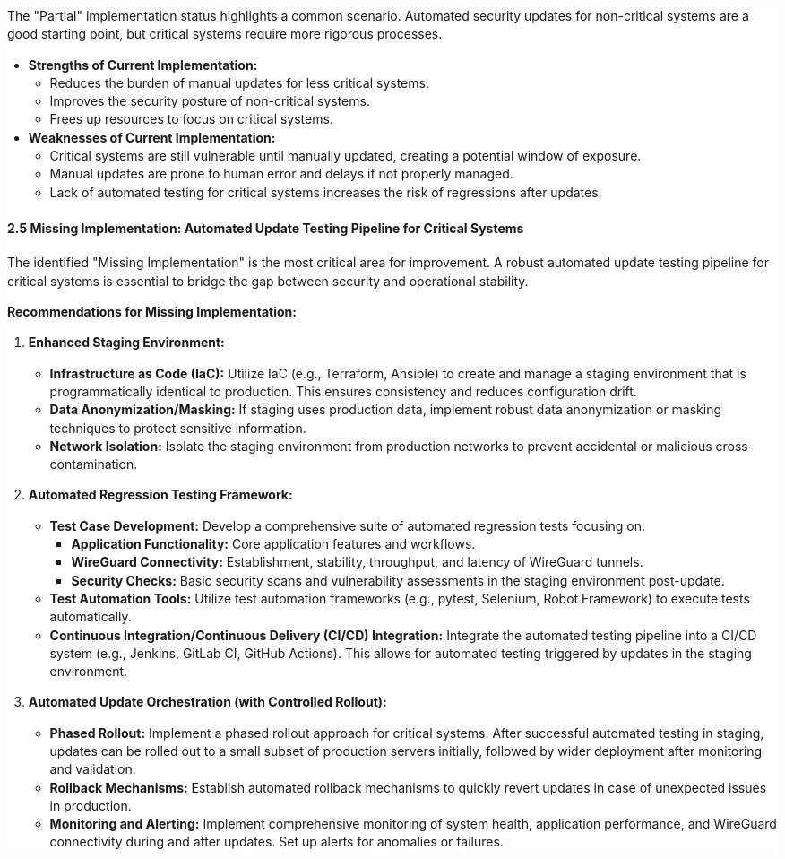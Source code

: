 The "Partial" implementation status highlights a common scenario. Automated security updates for non-critical systems are a good starting point, but critical systems require more rigorous processes.

*   **Strengths of Current Implementation:**
    *   Reduces the burden of manual updates for less critical systems.
    *   Improves the security posture of non-critical systems.
    *   Frees up resources to focus on critical systems.
*   **Weaknesses of Current Implementation:**
    *   Critical systems are still vulnerable until manually updated, creating a potential window of exposure.
    *   Manual updates are prone to human error and delays if not properly managed.
    *   Lack of automated testing for critical systems increases the risk of regressions after updates.

#### 2.5 Missing Implementation: Automated Update Testing Pipeline for Critical Systems

The identified "Missing Implementation" is the most critical area for improvement.  A robust automated update testing pipeline for critical systems is essential to bridge the gap between security and operational stability.

**Recommendations for Missing Implementation:**

1.  **Enhanced Staging Environment:**
    *   **Infrastructure as Code (IaC):**  Utilize IaC (e.g., Terraform, Ansible) to create and manage a staging environment that is programmatically identical to production. This ensures consistency and reduces configuration drift.
    *   **Data Anonymization/Masking:**  If staging uses production data, implement robust data anonymization or masking techniques to protect sensitive information.
    *   **Network Isolation:**  Isolate the staging environment from production networks to prevent accidental or malicious cross-contamination.

2.  **Automated Regression Testing Framework:**
    *   **Test Case Development:**  Develop a comprehensive suite of automated regression tests focusing on:
        *   **Application Functionality:**  Core application features and workflows.
        *   **WireGuard Connectivity:**  Establishment, stability, throughput, and latency of WireGuard tunnels.
        *   **Security Checks:**  Basic security scans and vulnerability assessments in the staging environment post-update.
    *   **Test Automation Tools:**  Utilize test automation frameworks (e.g., pytest, Selenium, Robot Framework) to execute tests automatically.
    *   **Continuous Integration/Continuous Delivery (CI/CD) Integration:**  Integrate the automated testing pipeline into a CI/CD system (e.g., Jenkins, GitLab CI, GitHub Actions).  This allows for automated testing triggered by updates in the staging environment.

3.  **Automated Update Orchestration (with Controlled Rollout):**
    *   **Phased Rollout:**  Implement a phased rollout approach for critical systems.  After successful automated testing in staging, updates can be rolled out to a small subset of production servers initially, followed by wider deployment after monitoring and validation.
    *   **Rollback Mechanisms:**  Establish automated rollback mechanisms to quickly revert updates in case of unexpected issues in production.
    *   **Monitoring and Alerting:**  Implement comprehensive monitoring of system health, application performance, and WireGuard connectivity during and after updates. Set up alerts for anomalies or failures.
